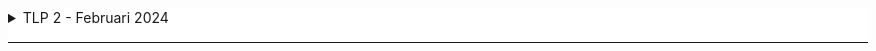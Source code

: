 <div data-type="detailGroup" class="isomer-accordion-group isomer-accordion isomer-accordion-white">
<details class="isomer-details"><summary>TLP 2 - Februari 2024</summary></details>
</div>
<hr>
<p></p>